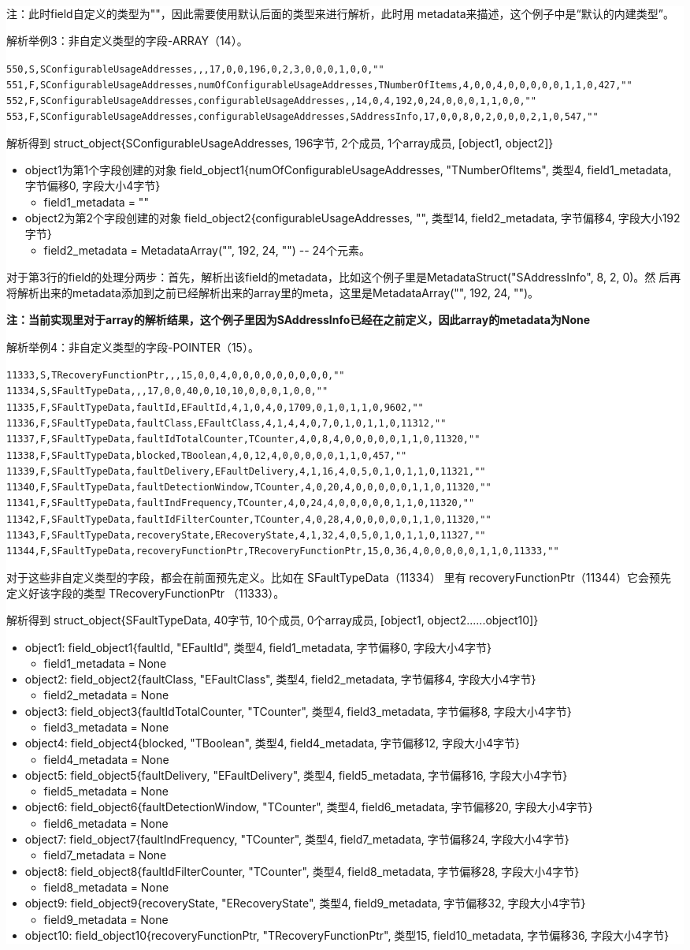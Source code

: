 注：此时field自定义的类型为""，因此需要使用默认后面的类型来进行解析，此时用 metadata来描述，这个例子中是“默认的内建类型”。

解析举例3：非自定义类型的字段-ARRAY（14）。

```
550,S,SConfigurableUsageAddresses,,,17,0,0,196,0,2,3,0,0,0,1,0,0,""
551,F,SConfigurableUsageAddresses,numOfConfigurableUsageAddresses,TNumberOfItems,4,0,0,4,0,0,0,0,0,1,1,0,427,""
552,F,SConfigurableUsageAddresses,configurableUsageAddresses,,14,0,4,192,0,24,0,0,0,1,1,0,0,""
553,F,SConfigurableUsageAddresses,configurableUsageAddresses,SAddressInfo,17,0,0,8,0,2,0,0,0,2,1,0,547,""
```

解析得到 struct_object{SConfigurableUsageAddresses, 196字节, 2个成员, 1个array成员, [object1, object2]}

- object1为第1个字段创建的对象 field_object1{numOfConfigurableUsageAddresses, "TNumberOfItems", 类型4, field1_metadata, 字节偏移0, 字段大小4字节}
	- field1_metadata = ""
- object2为第2个字段创建的对象 field_object2{configurableUsageAddresses,   "", 类型14, field2_metadata, 字节偏移4, 字段大小192字节}
	- field2_metadata = MetadataArray("", 192, 24, "") -- 24个元素。

对于第3行的field的处理分两步：首先，解析出该field的metadata，比如这个例子里是MetadataStruct("SAddressInfo", 8, 2, 0)。然
后再将解析出来的metadata添加到之前已经解析出来的array里的meta，这里是MetadataArray("", 192, 24, "")。

**注：当前实现里对于array的解析结果，这个例子里因为SAddressInfo已经在之前定义，因此array的metadata为None**	

解析举例4：非自定义类型的字段-POINTER（15）。

```
11333,S,TRecoveryFunctionPtr,,,15,0,0,4,0,0,0,0,0,0,0,0,0,""
11334,S,SFaultTypeData,,,17,0,0,40,0,10,10,0,0,0,1,0,0,""
11335,F,SFaultTypeData,faultId,EFaultId,4,1,0,4,0,1709,0,1,0,1,1,0,9602,""
11336,F,SFaultTypeData,faultClass,EFaultClass,4,1,4,4,0,7,0,1,0,1,1,0,11312,""
11337,F,SFaultTypeData,faultIdTotalCounter,TCounter,4,0,8,4,0,0,0,0,0,1,1,0,11320,""
11338,F,SFaultTypeData,blocked,TBoolean,4,0,12,4,0,0,0,0,0,1,1,0,457,""
11339,F,SFaultTypeData,faultDelivery,EFaultDelivery,4,1,16,4,0,5,0,1,0,1,1,0,11321,""
11340,F,SFaultTypeData,faultDetectionWindow,TCounter,4,0,20,4,0,0,0,0,0,1,1,0,11320,""
11341,F,SFaultTypeData,faultIndFrequency,TCounter,4,0,24,4,0,0,0,0,0,1,1,0,11320,""
11342,F,SFaultTypeData,faultIdFilterCounter,TCounter,4,0,28,4,0,0,0,0,0,1,1,0,11320,""
11343,F,SFaultTypeData,recoveryState,ERecoveryState,4,1,32,4,0,5,0,1,0,1,1,0,11327,""
11344,F,SFaultTypeData,recoveryFunctionPtr,TRecoveryFunctionPtr,15,0,36,4,0,0,0,0,0,1,1,0,11333,""
```

对于这些非自定义类型的字段，都会在前面预先定义。比如在 SFaultTypeData（11334） 里有 recoveryFunctionPtr（11344）它会预先
定义好该字段的类型 TRecoveryFunctionPtr （11333）。

解析得到 struct_object{SFaultTypeData, 40字节, 10个成员, 0个array成员, [object1, object2......object10]}

- object1: field_object1{faultId, "EFaultId", 类型4, field1_metadata, 字节偏移0, 字段大小4字节}
	- field1_metadata = None
- object2: field_object2{faultClass, "EFaultClass", 类型4, field2_metadata, 字节偏移4, 字段大小4字节}
	- field2_metadata = None
- object3: field_object3{faultIdTotalCounter, "TCounter", 类型4, field3_metadata, 字节偏移8, 字段大小4字节}
	- field3_metadata = None
- object4: field_object4{blocked, "TBoolean", 类型4, field4_metadata, 字节偏移12, 字段大小4字节}
	- field4_metadata = None
- object5: field_object5{faultDelivery, "EFaultDelivery", 类型4, field5_metadata, 字节偏移16, 字段大小4字节}
	- field5_metadata = None
- object6: field_object6{faultDetectionWindow, "TCounter", 类型4, field6_metadata, 字节偏移20, 字段大小4字节}
	- field6_metadata = None
- object7: field_object7{faultIndFrequency, "TCounter", 类型4, field7_metadata, 字节偏移24, 字段大小4字节}
	- field7_metadata = None
- object8: field_object8{faultIdFilterCounter, "TCounter", 类型4, field8_metadata, 字节偏移28, 字段大小4字节}
	- field8_metadata = None
- object9: field_object9{recoveryState, "ERecoveryState", 类型4, field9_metadata, 字节偏移32, 字段大小4字节}
	- field9_metadata = None
- object10: field_object10{recoveryFunctionPtr, "TRecoveryFunctionPtr", 类型15, field10_metadata, 字节偏移36, 字段大小4字节}